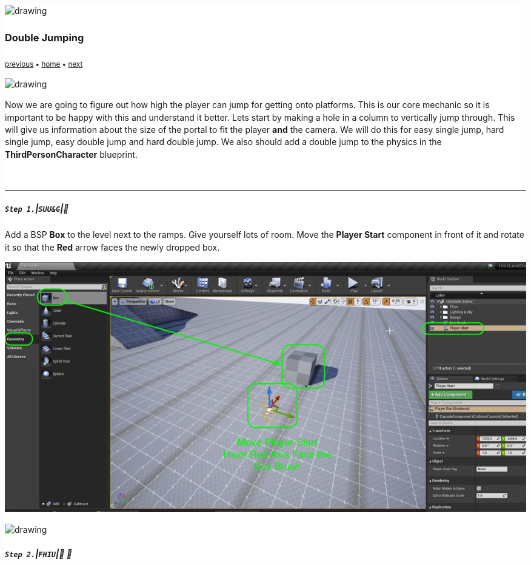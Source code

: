 <img src="https://via.placeholder.com/1000x4/45D7CA/45D7CA" alt="drawing" height="4px"/>

### Double Jumping

<sub>[previous](../ramps2/README.md#user-content-finish-remaining-3-ramps) • [home](../README.md#user-content-ue4-intro-to-level-design) • [next](../readme/README.md#user-content-readmemd-file)</sub>

<img src="https://via.placeholder.com/1000x4/45D7CA/45D7CA" alt="drawing" height="4px"/>

Now we are going to figure out how high the player can jump for getting onto platforms.  This is our core mechanic so it is important to be happy with this and understand it better.  Lets start by making a hole in a column to vertically jump through.  This will give us information about the size of the portal to fit the player **and** the camera.  We will do this for easy single jump, hard single jump, easy double jump and hard double jump.   We also should add a double jump to the physics in the **ThirdPersonCharacter** blueprint.

<br>

---


##### `Step 1.`\|`SUU&G`|:small_blue_diamond:

Add a BSP **Box** to the level next to the ramps.  Give yourself lots of room. Move the **Player Start** component in front of it and rotate it so that the **Red** arrow faces the newly dropped box.

![Add a bxp box and move player start in front of it](images/AddBoxBrush.jpg)

<img src="https://via.placeholder.com/500x2/45D7CA/45D7CA" alt="drawing" height="2px" alt = ""/>

##### `Step 2.`\|`FHIU`|:small_blue_diamond: :small_blue_diamond: 
